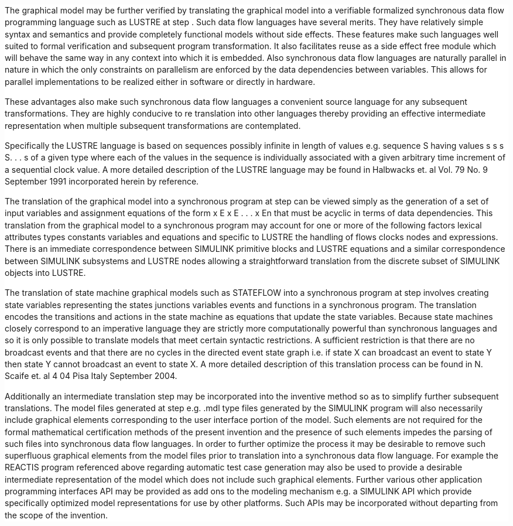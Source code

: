 The graphical model may be further verified by translating the graphical model into a verifiable formalized synchronous data flow programming language such as LUSTRE at step . Such data flow languages have several merits. They have relatively simple syntax and semantics and provide completely functional models without side effects. These features make such languages well suited to formal verification and subsequent program transformation. It also facilitates reuse as a side effect free module which will behave the same way in any context into which it is embedded. Also synchronous data flow languages are naturally parallel in nature in which the only constraints on parallelism are enforced by the data dependencies between variables. This allows for parallel implementations to be realized either in software or directly in hardware.

These advantages also make such synchronous data flow languages a convenient source language for any subsequent transformations. They are highly conducive to re translation into other languages thereby providing an effective intermediate representation when multiple subsequent transformations are contemplated.

Specifically the LUSTRE language is based on sequences possibly infinite in length of values e.g. sequence S having values s s s S. . . s of a given type where each of the values in the sequence is individually associated with a given arbitrary time increment of a sequential clock value. A more detailed description of the LUSTRE language may be found in Halbwacks et. al Vol. 79 No. 9 September 1991 incorporated herein by reference.

The translation of the graphical model into a synchronous program at step can be viewed simply as the generation of a set of input variables and assignment equations of the form x E x E . . . x En that must be acyclic in terms of data dependencies. This translation from the graphical model to a synchronous program may account for one or more of the following factors lexical attributes types constants variables and equations and specific to LUSTRE the handling of flows clocks nodes and expressions. There is an immediate correspondence between SIMULINK primitive blocks and LUSTRE equations and a similar correspondence between SIMULINK subsystems and LUSTRE nodes allowing a straightforward translation from the discrete subset of SIMULINK objects into LUSTRE.

The translation of state machine graphical models such as STATEFLOW into a synchronous program at step involves creating state variables representing the states junctions variables events and functions in a synchronous program. The translation encodes the transitions and actions in the state machine as equations that update the state variables. Because state machines closely correspond to an imperative language they are strictly more computationally powerful than synchronous languages and so it is only possible to translate models that meet certain syntactic restrictions. A sufficient restriction is that there are no broadcast events and that there are no cycles in the directed event state graph i.e. if state X can broadcast an event to state Y then state Y cannot broadcast an event to state X. A more detailed description of this translation process can be found in N. Scaife et. al 4 04 Pisa Italy September 2004.

Additionally an intermediate translation step may be incorporated into the inventive method so as to simplify further subsequent translations. The model files generated at step e.g. .mdl type files generated by the SIMULINK program will also necessarily include graphical elements corresponding to the user interface portion of the model. Such elements are not required for the formal mathematical certification methods of the present invention and the presence of such elements impedes the parsing of such files into synchronous data flow languages. In order to further optimize the process it may be desirable to remove such superfluous graphical elements from the model files prior to translation into a synchronous data flow language. For example the REACTIS program referenced above regarding automatic test case generation may also be used to provide a desirable intermediate representation of the model which does not include such graphical elements. Further various other application programming interfaces API may be provided as add ons to the modeling mechanism e.g. a SIMULINK API which provide specifically optimized model representations for use by other platforms. Such APIs may be incorporated without departing from the scope of the invention.

